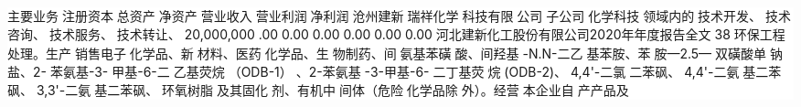 主要业务
注册资本
总资产
净资产
营业收入
营业利润
净利润
沧州建新
瑞祥化学
科技有限
公司
子公司
化学科技
领域内的
技术开发、
技术咨询、
技术服务、
技术转让、
20,000,000
.00
0.00
0.00
0.00
0.00
0.00
河北建新化工股份有限公司2020年年度报告全文
38
环保工程
处理。生产
销售电子
化学品、新
材料、医药
化学品、生
物制药、间
氨基苯磺
酸、间羟基
-N.N-二乙
基苯胺、苯
胺—2.5—
双磺酸单
钠盐、2-
苯氨基-3-
甲基-6-二
乙基荧烷
（ODB-1）
、2-苯氨基
-3-甲基-6-
二丁基荧
烷
(ODB-2)、
4,4'-二氯
二苯砜、
4,4'-二氨
基二苯砜、
3,3'-二氨
基二苯砜、
环氧树脂
及其固化
剂、有机中
间体（危险
化学品除
外）。经营
本企业自
产产品及